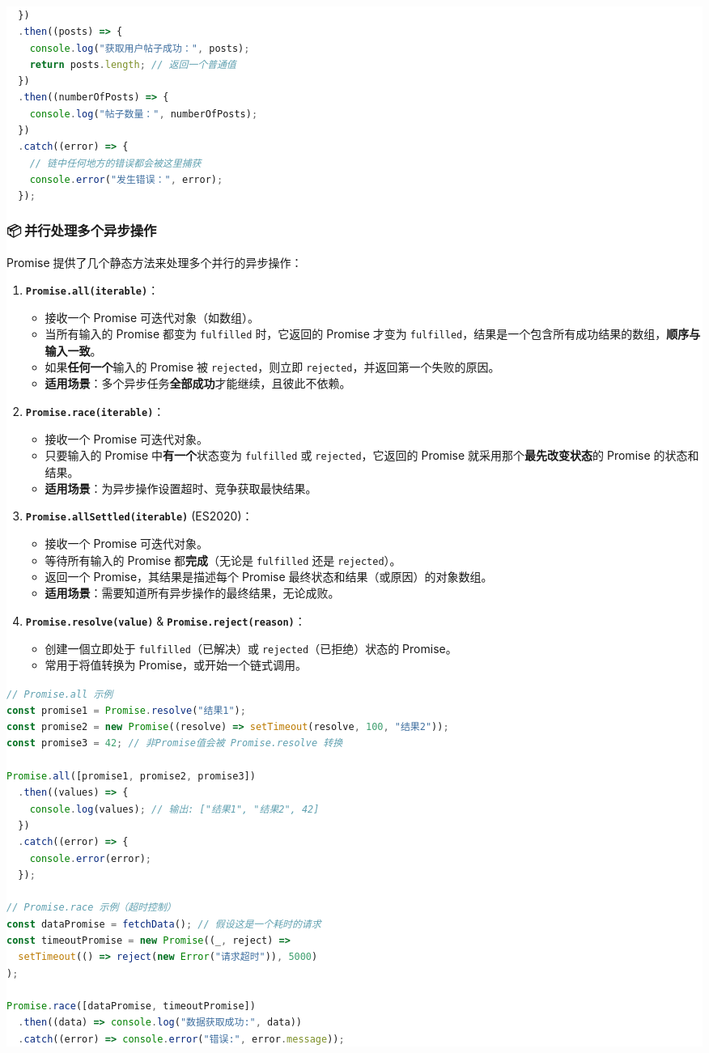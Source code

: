 ```javascript
  })
  .then((posts) => {
    console.log("获取用户帖子成功：", posts);
    return posts.length; // 返回一个普通值
  })
  .then((numberOfPosts) => {
    console.log("帖子数量：", numberOfPosts);
  })
  .catch((error) => {
    // 链中任何地方的错误都会被这里捕获
    console.error("发生错误：", error);
  });
```

### 📦 并行处理多个异步操作

Promise 提供了几个静态方法来处理多个并行的异步操作：

1.  **`Promise.all(iterable)`**：

    - 接收一个 Promise 可迭代对象（如数组）。
    - 当所有输入的 Promise 都变为 `fulfilled` 时，它返回的 Promise 才变为 `fulfilled`，结果是一个包含所有成功结果的数组，**顺序与输入一致**。
    - 如果**任何一个**输入的 Promise 被 `rejected`，则立即 `rejected`，并返回第一个失败的原因。
    - **适用场景**：多个异步任务**全部成功**才能继续，且彼此不依赖。

2.  **`Promise.race(iterable)`**：

    - 接收一个 Promise 可迭代对象。
    - 只要输入的 Promise 中**有一个**状态变为 `fulfilled` 或 `rejected`，它返回的 Promise 就采用那个**最先改变状态**的 Promise 的状态和结果。
    - **适用场景**：为异步操作设置超时、竞争获取最快结果。

3.  **`Promise.allSettled(iterable)`** (ES2020)：

    - 接收一个 Promise 可迭代对象。
    - 等待所有输入的 Promise 都**完成**（无论是 `fulfilled` 还是 `rejected`）。
    - 返回一个 Promise，其结果是描述每个 Promise 最终状态和结果（或原因）的对象数组。
    - **适用场景**：需要知道所有异步操作的最终结果，无论成败。

4.  **`Promise.resolve(value)`** & **`Promise.reject(reason)`**：
    - 创建一個立即处于 `fulfilled`（已解决）或 `rejected`（已拒绝）状态的 Promise。
    - 常用于将值转换为 Promise，或开始一个链式调用。

```javascript
// Promise.all 示例
const promise1 = Promise.resolve("结果1");
const promise2 = new Promise((resolve) => setTimeout(resolve, 100, "结果2"));
const promise3 = 42; // 非Promise值会被 Promise.resolve 转换

Promise.all([promise1, promise2, promise3])
  .then((values) => {
    console.log(values); // 输出: ["结果1", "结果2", 42]
  })
  .catch((error) => {
    console.error(error);
  });

// Promise.race 示例（超时控制）
const dataPromise = fetchData(); // 假设这是一个耗时的请求
const timeoutPromise = new Promise((_, reject) =>
  setTimeout(() => reject(new Error("请求超时")), 5000)
);

Promise.race([dataPromise, timeoutPromise])
  .then((data) => console.log("数据获取成功:", data))
  .catch((error) => console.error("错误:", error.message));
```
